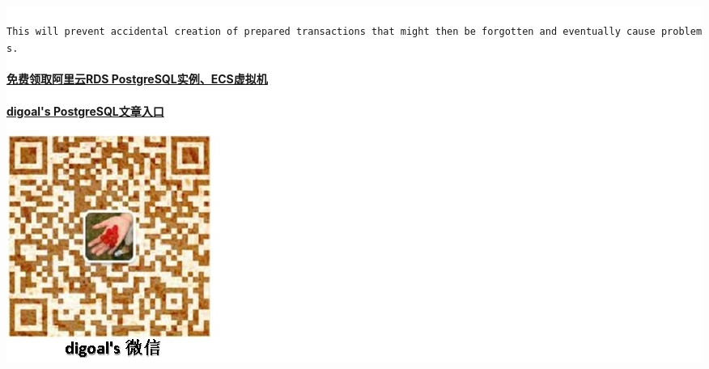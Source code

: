```  
  
This will prevent accidental creation of prepared transactions that might then be forgotten and eventually cause problems.  
```  

  
  
  
  
  
  
  
  
  
  
  
  
  
#### [免费领取阿里云RDS PostgreSQL实例、ECS虚拟机](https://free.aliyun.com/ "57258f76c37864c6e6d23383d05714ea")
  
  
#### [digoal's PostgreSQL文章入口](https://github.com/digoal/blog/blob/master/README.md "22709685feb7cab07d30f30387f0a9ae")
  
  
![digoal's weixin](../pic/digoal_weixin.jpg "f7ad92eeba24523fd47a6e1a0e691b59")
  
  
  
  
  
  
  
